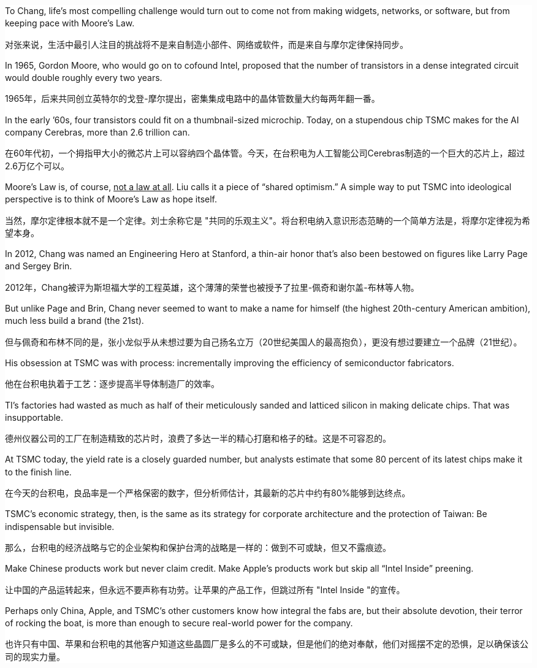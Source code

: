 To Chang, life’s most compelling challenge would turn out to come not from making widgets, networks, or software, but from keeping pace with Moore’s Law.  

对张来说，生活中最引人注目的挑战将不是来自制造小部件、网络或软件，而是来自与摩尔定律保持同步。  

In 1965, Gordon Moore, who would go on to cofound Intel, proposed that the number of transistors in a dense integrated circuit would double roughly every two years.  

1965年，后来共同创立英特尔的戈登-摩尔提出，密集集成电路中的晶体管数量大约每两年翻一番。  

In the early ’60s, four transistors could fit on a thumbnail-sized microchip. Today, on a stupendous chip TSMC makes for the AI company Cerebras, more than 2.6 trillion can.  

在60年代初，一个拇指甲大小的微芯片上可以容纳四个晶体管。今天，在台积电为人工智能公司Cerebras制造的一个巨大的芯片上，超过2.6万亿个可以。  

Moore’s Law is, of course, [not a law at all](https://www.wired.com/story/moores-law-really-dead/). Liu calls it a piece of “shared optimism.” A simple way to put TSMC into ideological perspective is to think of Moore’s Law as hope itself.  

当然，摩尔定律根本就不是一个定律。刘士余称它是 "共同的乐观主义"。将台积电纳入意识形态范畴的一个简单方法是，将摩尔定律视为希望本身。

In 2012, Chang was named an Engineering Hero at Stanford, a thin-air honor that’s also been bestowed on figures like Larry Page and Sergey Brin.  

2012年，Chang被评为斯坦福大学的工程英雄，这个薄薄的荣誉也被授予了拉里-佩奇和谢尔盖-布林等人物。  

But unlike Page and Brin, Chang never seemed to want to make a name for himself (the highest 20th-century American ambition), much less build a brand (the 21st).  

但与佩奇和布林不同的是，张小龙似乎从未想过要为自己扬名立万（20世纪美国人的最高抱负），更没有想过要建立一个品牌（21世纪）。  

His obsession at TSMC was with process: incrementally improving the efficiency of semiconductor fabricators.  

他在台积电执着于工艺：逐步提高半导体制造厂的效率。  

TI’s factories had wasted as much as half of their meticulously sanded and latticed silicon in making delicate chips. That was insupportable.  

德州仪器公司的工厂在制造精致的芯片时，浪费了多达一半的精心打磨和格子的硅。这是不可容忍的。  

At TSMC today, the yield rate is a closely guarded number, but analysts estimate that some 80 percent of its latest chips make it to the finish line.  

在今天的台积电，良品率是一个严格保密的数字，但分析师估计，其最新的芯片中约有80%能够到达终点。

TSMC’s economic strategy, then, is the same as its strategy for corporate architecture and the protection of Taiwan: Be indispensable but invisible.  

那么，台积电的经济战略与它的企业架构和保护台湾的战略是一样的：做到不可或缺，但又不露痕迹。  

Make Chinese products work but never claim credit. Make Apple’s products work but skip all “Intel Inside” preening.  

让中国的产品运转起来，但永远不要声称有功劳。让苹果的产品工作，但跳过所有 "Intel Inside "的宣传。  

Perhaps only China, Apple, and TSMC’s other customers know how integral the fabs are, but their absolute devotion, their terror of rocking the boat, is more than enough to secure real-world power for the company.  

也许只有中国、苹果和台积电的其他客户知道这些晶圆厂是多么的不可或缺，但是他们的绝对奉献，他们对摇摆不定的恐惧，足以确保该公司的现实力量。  
